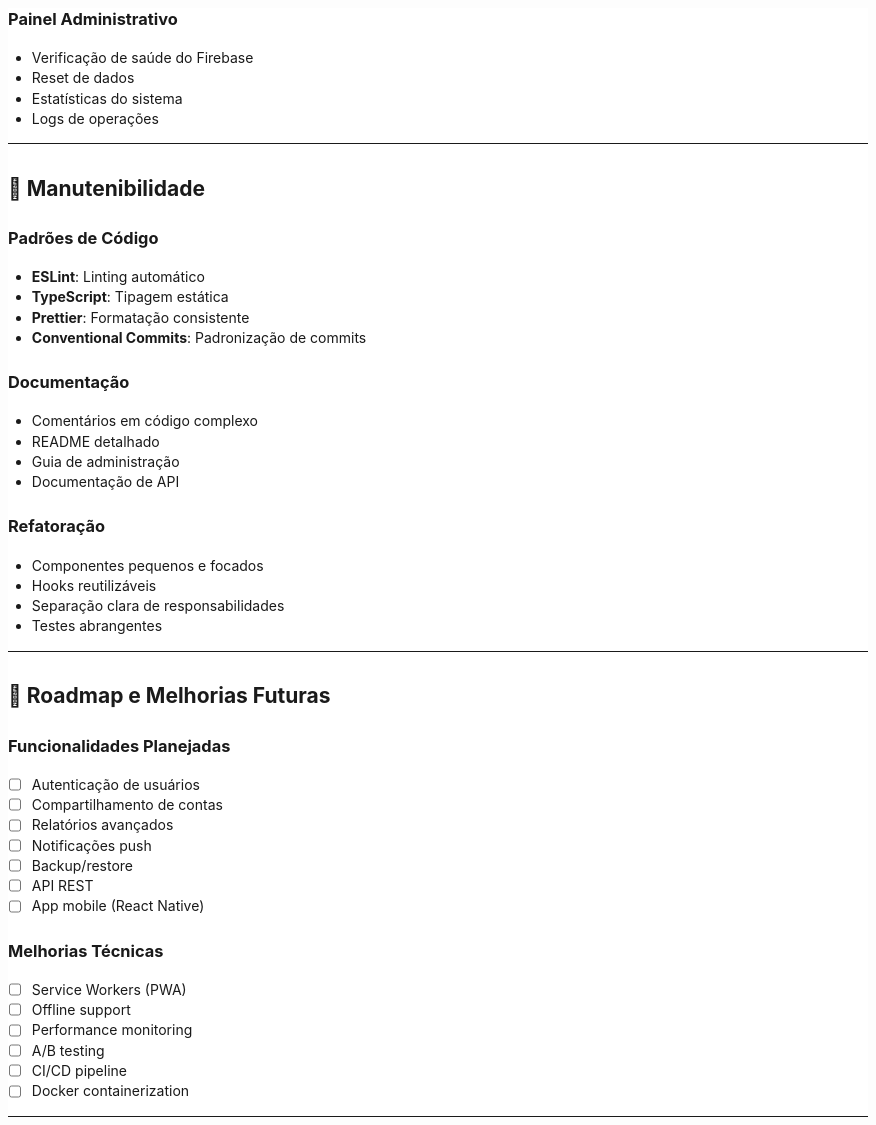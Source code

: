 ### Painel Administrativo
- Verificação de saúde do Firebase
- Reset de dados
- Estatísticas do sistema
- Logs de operações

---

## 🔄 Manutenibilidade

### Padrões de Código
- **ESLint**: Linting automático
- **TypeScript**: Tipagem estática
- **Prettier**: Formatação consistente
- **Conventional Commits**: Padronização de commits

### Documentação
- Comentários em código complexo
- README detalhado
- Guia de administração
- Documentação de API

### Refatoração
- Componentes pequenos e focados
- Hooks reutilizáveis
- Separação clara de responsabilidades
- Testes abrangentes

---

## 🚀 Roadmap e Melhorias Futuras

### Funcionalidades Planejadas
- [ ] Autenticação de usuários
- [ ] Compartilhamento de contas
- [ ] Relatórios avançados
- [ ] Notificações push
- [ ] Backup/restore
- [ ] API REST
- [ ] App mobile (React Native)

### Melhorias Técnicas
- [ ] Service Workers (PWA)
- [ ] Offline support
- [ ] Performance monitoring
- [ ] A/B testing
- [ ] CI/CD pipeline
- [ ] Docker containerization

---